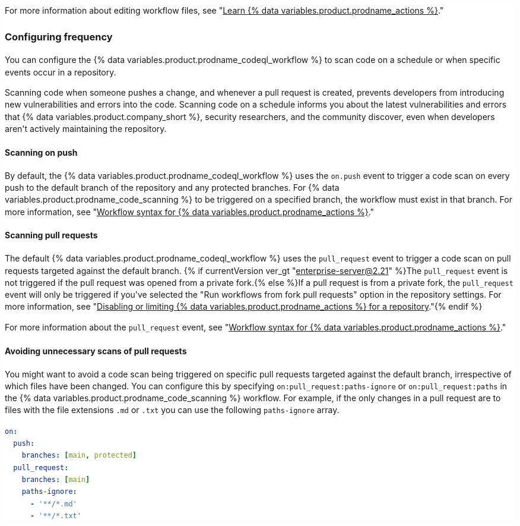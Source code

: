 For more information about editing workflow files, see "[Learn {% data variables.product.prodname_actions %}](/actions/learn-github-actions)."

### Configuring frequency

You can configure the {% data variables.product.prodname_codeql_workflow %} to scan code on a schedule or when specific events occur in a repository.

Scanning code when someone pushes a change, and whenever a pull request is created, prevents developers from introducing new vulnerabilities and errors into the code. Scanning code on a schedule informs you about the latest vulnerabilities and errors that {% data variables.product.company_short %}, security researchers, and the community discover, even when developers aren't actively maintaining the repository.

#### Scanning on push

By default, the {% data variables.product.prodname_codeql_workflow %} uses the `on.push` event to trigger a code scan on every push to the default branch of the repository and any protected branches. For {% data variables.product.prodname_code_scanning %} to be triggered on a specified branch, the workflow must exist in that branch. For more information, see "[Workflow syntax for {% data variables.product.prodname_actions %}](/actions/reference/workflow-syntax-for-github-actions#on)."

#### Scanning pull requests

The default {% data variables.product.prodname_codeql_workflow %} uses the `pull_request` event to trigger a code scan on pull requests targeted against the default branch. {% if currentVersion ver_gt "enterprise-server@2.21" %}The `pull_request` event is not triggered if the pull request was opened from a private fork.{% else %}If a pull request is from a private fork, the `pull_request` event will only be triggered if you've selected the "Run workflows from fork pull requests" option in the repository settings. For more information, see "[Disabling or limiting {% data variables.product.prodname_actions %} for a repository](/github/administering-a-repository/disabling-or-limiting-github-actions-for-a-repository#enabling-workflows-for-private-repository-forks)."{% endif %}

For more information about the `pull_request` event, see "[Workflow syntax for {% data variables.product.prodname_actions %}](/actions/reference/workflow-syntax-for-github-actions#onpushpull_requestbranchestags)."

#### Avoiding unnecessary scans of pull requests

You might want to avoid a code scan being triggered on specific pull requests targeted against the default branch, irrespective of which files have been changed. You can configure this by specifying `on:pull_request:paths-ignore` or `on:pull_request:paths` in the {% data variables.product.prodname_code_scanning %} workflow. For example, if the only changes in a pull request are to files with the file extensions `.md` or `.txt` you can use the following `paths-ignore` array.

``` yaml
on:
  push:
    branches: [main, protected]
  pull_request:
    branches: [main]
    paths-ignore:
      - '**/*.md'
      - '**/*.txt'
```
